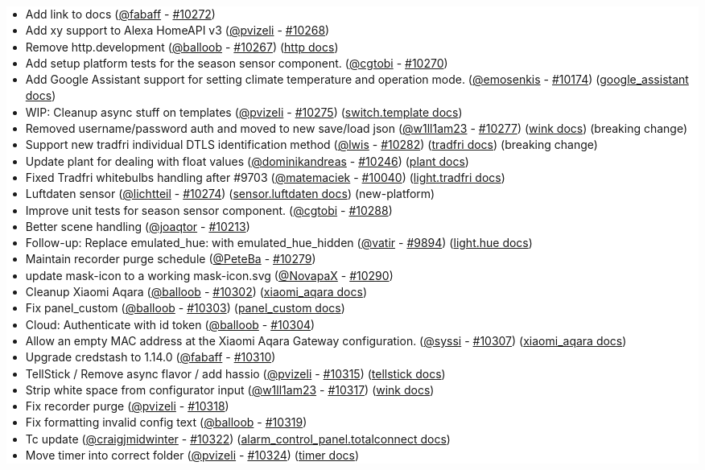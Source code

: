 - Add link to docs ([@fabaff] - [#10272])
- Add xy support to Alexa HomeAPI v3 ([@pvizeli] - [#10268])
- Remove http.development ([@balloob] - [#10267]) ([http docs])
- Add setup platform tests for the season sensor component. ([@cgtobi] - [#10270])
- Add Google Assistant support for setting climate temperature and operation mode. ([@emosenkis] - [#10174]) ([google_assistant docs])
- WIP: Cleanup async stuff on templates ([@pvizeli] - [#10275]) ([switch.template docs])
- Removed username/password auth and moved to new save/load json ([@w1ll1am23] - [#10277]) ([wink docs]) (breaking change)
- Support new tradfri individual DTLS identification method ([@lwis] - [#10282]) ([tradfri docs]) (breaking change)
- Update plant for dealing with float values ([@dominikandreas] - [#10246]) ([plant docs])
- Fixed Tradfri whitebulbs handling after #9703 ([@matemaciek] - [#10040]) ([light.tradfri docs])
- Luftdaten sensor ([@lichtteil] - [#10274]) ([sensor.luftdaten docs]) (new-platform)
- Improve unit tests for season sensor component. ([@cgtobi] - [#10288])
- Better scene handling ([@joaqtor] - [#10213])
- Follow-up: Replace emulated_hue: with emulated_hue_hidden ([@vatir] - [#9894]) ([light.hue docs])
- Maintain recorder purge schedule ([@PeteBa] - [#10279])
- update mask-icon to a working mask-icon.svg ([@NovapaX] - [#10290])
- Cleanup Xiaomi Aqara ([@balloob] - [#10302]) ([xiaomi_aqara docs])
- Fix panel_custom ([@balloob] - [#10303]) ([panel_custom docs])
- Cloud: Authenticate with id token ([@balloob] - [#10304])
- Allow an empty MAC address at the Xiaomi Aqara Gateway configuration. ([@syssi] - [#10307]) ([xiaomi_aqara docs])
- Upgrade credstash to 1.14.0 ([@fabaff] - [#10310])
- TellStick / Remove async flavor / add hassio ([@pvizeli] - [#10315]) ([tellstick docs])
- Strip white space from configurator input ([@w1ll1am23] - [#10317]) ([wink docs])
- Fix recorder purge ([@pvizeli] - [#10318])
- Fix formatting invalid config text ([@balloob] - [#10319])
- Tc update ([@craigjmidwinter] - [#10322]) ([alarm_control_panel.totalconnect docs])
- Move timer into correct folder ([@pvizeli] - [#10324]) ([timer docs])

[#10000]: https://github.com/home-assistant/home-assistant/pull/10000
[#10001]: https://github.com/home-assistant/home-assistant/pull/10001
[#10006]: https://github.com/home-assistant/home-assistant/pull/10006
[#10007]: https://github.com/home-assistant/home-assistant/pull/10007
[#10008]: https://github.com/home-assistant/home-assistant/pull/10008
[#10009]: https://github.com/home-assistant/home-assistant/pull/10009
[#10010]: https://github.com/home-assistant/home-assistant/pull/10010
[#10012]: https://github.com/home-assistant/home-assistant/pull/10012
[#10013]: https://github.com/home-assistant/home-assistant/pull/10013
[#10014]: https://github.com/home-assistant/home-assistant/pull/10014
[#10017]: https://github.com/home-assistant/home-assistant/pull/10017
[#10019]: https://github.com/home-assistant/home-assistant/pull/10019
[#10021]: https://github.com/home-assistant/home-assistant/pull/10021
[#10033]: https://github.com/home-assistant/home-assistant/pull/10033
[#10037]: https://github.com/home-assistant/home-assistant/pull/10037
[#10040]: https://github.com/home-assistant/home-assistant/pull/10040
[#10043]: https://github.com/home-assistant/home-assistant/pull/10043
[#10049]: https://github.com/home-assistant/home-assistant/pull/10049
[#10059]: https://github.com/home-assistant/home-assistant/pull/10059
[#10062]: https://github.com/home-assistant/home-assistant/pull/10062
[#10063]: https://github.com/home-assistant/home-assistant/pull/10063
[#10064]: https://github.com/home-assistant/home-assistant/pull/10064
[#10066]: https://github.com/home-assistant/home-assistant/pull/10066
[#10068]: https://github.com/home-assistant/home-assistant/pull/10068
[#10073]: https://github.com/home-assistant/home-assistant/pull/10073
[#10078]: https://github.com/home-assistant/home-assistant/pull/10078
[#10085]: https://github.com/home-assistant/home-assistant/pull/10085
[#10090]: https://github.com/home-assistant/home-assistant/pull/10090
[#10093]: https://github.com/home-assistant/home-assistant/pull/10093
[#10101]: https://github.com/home-assistant/home-assistant/pull/10101
[#10102]: https://github.com/home-assistant/home-assistant/pull/10102
[#10103]: https://github.com/home-assistant/home-assistant/pull/10103
[#10106]: https://github.com/home-assistant/home-assistant/pull/10106
[#10108]: https://github.com/home-assistant/home-assistant/pull/10108
[#10110]: https://github.com/home-assistant/home-assistant/pull/10110
[#10115]: https://github.com/home-assistant/home-assistant/pull/10115
[#10116]: https://github.com/home-assistant/home-assistant/pull/10116
[#10117]: https://github.com/home-assistant/home-assistant/pull/10117
[#10120]: https://github.com/home-assistant/home-assistant/pull/10120
[#10121]: https://github.com/home-assistant/home-assistant/pull/10121
[#10123]: https://github.com/home-assistant/home-assistant/pull/10123
[#10125]: https://github.com/home-assistant/home-assistant/pull/10125
[#10126]: https://github.com/home-assistant/home-assistant/pull/10126
[#10128]: https://github.com/home-assistant/home-assistant/pull/10128
[#10131]: https://github.com/home-assistant/home-assistant/pull/10131
[#10135]: https://github.com/home-assistant/home-assistant/pull/10135
[#10136]: https://github.com/home-assistant/home-assistant/pull/10136
[#10138]: https://github.com/home-assistant/home-assistant/pull/10138
[#10144]: https://github.com/home-assistant/home-assistant/pull/10144
[#10146]: https://github.com/home-assistant/home-assistant/pull/10146
[#10148]: https://github.com/home-assistant/home-assistant/pull/10148
[#10150]: https://github.com/home-assistant/home-assistant/pull/10150
[#10152]: https://github.com/home-assistant/home-assistant/pull/10152
[#10154]: https://github.com/home-assistant/home-assistant/pull/10154
[#10155]: https://github.com/home-assistant/home-assistant/pull/10155

[#10157]: https://github.com/home-assistant/home-assistant/pull/10157
[#10159]: https://github.com/home-assistant/home-assistant/pull/10159
[#10160]: https://github.com/home-assistant/home-assistant/pull/10160
[#10161]: https://github.com/home-assistant/home-assistant/pull/10161
[#10162]: https://github.com/home-assistant/home-assistant/pull/10162
[#10163]: https://github.com/home-assistant/home-assistant/pull/10163
[#10164]: https://github.com/home-assistant/home-assistant/pull/10164
[#10166]: https://github.com/home-assistant/home-assistant/pull/10166
[#10169]: https://github.com/home-assistant/home-assistant/pull/10169
[#10173]: https://github.com/home-assistant/home-assistant/pull/10173
[#10174]: https://github.com/home-assistant/home-assistant/pull/10174
[#10177]: https://github.com/home-assistant/home-assistant/pull/10177
[#10179]: https://github.com/home-assistant/home-assistant/pull/10179
[#10183]: https://github.com/home-assistant/home-assistant/pull/10183
[#10186]: https://github.com/home-assistant/home-assistant/pull/10186
[#10188]: https://github.com/home-assistant/home-assistant/pull/10188
[#10197]: https://github.com/home-assistant/home-assistant/pull/10197
[#10198]: https://github.com/home-assistant/home-assistant/pull/10198
[#10199]: https://github.com/home-assistant/home-assistant/pull/10199
[#10200]: https://github.com/home-assistant/home-assistant/pull/10200
[#10202]: https://github.com/home-assistant/home-assistant/pull/10202
[#10204]: https://github.com/home-assistant/home-assistant/pull/10204
[#10206]: https://github.com/home-assistant/home-assistant/pull/10206
[#10207]: https://github.com/home-assistant/home-assistant/pull/10207
[#10211]: https://github.com/home-assistant/home-assistant/pull/10211
[#10213]: https://github.com/home-assistant/home-assistant/pull/10213
[#10216]: https://github.com/home-assistant/home-assistant/pull/10216
[#10217]: https://github.com/home-assistant/home-assistant/pull/10217
[#10221]: https://github.com/home-assistant/home-assistant/pull/10221
[#10225]: https://github.com/home-assistant/home-assistant/pull/10225
[#10228]: https://github.com/home-assistant/home-assistant/pull/10228
[#10229]: https://github.com/home-assistant/home-assistant/pull/10229
[#10234]: https://github.com/home-assistant/home-assistant/pull/10234
[#10238]: https://github.com/home-assistant/home-assistant/pull/10238
[#10246]: https://github.com/home-assistant/home-assistant/pull/10246
[#10248]: https://github.com/home-assistant/home-assistant/pull/10248
[#10249]: https://github.com/home-assistant/home-assistant/pull/10249
[#10251]: https://github.com/home-assistant/home-assistant/pull/10251
[#10262]: https://github.com/home-assistant/home-assistant/pull/10262
[#10265]: https://github.com/home-assistant/home-assistant/pull/10265
[#10266]: https://github.com/home-assistant/home-assistant/pull/10266
[#10267]: https://github.com/home-assistant/home-assistant/pull/10267
[#10268]: https://github.com/home-assistant/home-assistant/pull/10268
[#10270]: https://github.com/home-assistant/home-assistant/pull/10270
[#10272]: https://github.com/home-assistant/home-assistant/pull/10272
[#10274]: https://github.com/home-assistant/home-assistant/pull/10274
[#10275]: https://github.com/home-assistant/home-assistant/pull/10275
[#10277]: https://github.com/home-assistant/home-assistant/pull/10277
[#10279]: https://github.com/home-assistant/home-assistant/pull/10279
[#10282]: https://github.com/home-assistant/home-assistant/pull/10282
[#10288]: https://github.com/home-assistant/home-assistant/pull/10288
[#10290]: https://github.com/home-assistant/home-assistant/pull/10290
[#10302]: https://github.com/home-assistant/home-assistant/pull/10302
[#10303]: https://github.com/home-assistant/home-assistant/pull/10303
[#10304]: https://github.com/home-assistant/home-assistant/pull/10304
[#10307]: https://github.com/home-assistant/home-assistant/pull/10307
[#10310]: https://github.com/home-assistant/home-assistant/pull/10310
[#10315]: https://github.com/home-assistant/home-assistant/pull/10315
[#10317]: https://github.com/home-assistant/home-assistant/pull/10317
[#10318]: https://github.com/home-assistant/home-assistant/pull/10318
[#10319]: https://github.com/home-assistant/home-assistant/pull/10319
[#10322]: https://github.com/home-assistant/home-assistant/pull/10322
[#10324]: https://github.com/home-assistant/home-assistant/pull/10324
[#6344]: https://github.com/home-assistant/home-assistant/pull/6344
[#9524]: https://github.com/home-assistant/home-assistant/pull/9524
[#9696]: https://github.com/home-assistant/home-assistant/pull/9696
[#9700]: https://github.com/home-assistant/home-assistant/pull/9700
[#9703]: https://github.com/home-assistant/home-assistant/pull/9703
[#9721]: https://github.com/home-assistant/home-assistant/pull/9721
[#9739]: https://github.com/home-assistant/home-assistant/pull/9739
[#9775]: https://github.com/home-assistant/home-assistant/pull/9775
[#9791]: https://github.com/home-assistant/home-assistant/pull/9791
[#9803]: https://github.com/home-assistant/home-assistant/pull/9803
[#9808]: https://github.com/home-assistant/home-assistant/pull/9808
[#9829]: https://github.com/home-assistant/home-assistant/pull/9829
[#9836]: https://github.com/home-assistant/home-assistant/pull/9836
[#9837]: https://github.com/home-assistant/home-assistant/pull/9837
[#9840]: https://github.com/home-assistant/home-assistant/pull/9840
[#9843]: https://github.com/home-assistant/home-assistant/pull/9843
[#9854]: https://github.com/home-assistant/home-assistant/pull/9854
[#9858]: https://github.com/home-assistant/home-assistant/pull/9858
[#9870]: https://github.com/home-assistant/home-assistant/pull/9870
[#9872]: https://github.com/home-assistant/home-assistant/pull/9872
[#9876]: https://github.com/home-assistant/home-assistant/pull/9876
[#9883]: https://github.com/home-assistant/home-assistant/pull/9883
[#9889]: https://github.com/home-assistant/home-assistant/pull/9889
[#9894]: https://github.com/home-assistant/home-assistant/pull/9894
[#9915]: https://github.com/home-assistant/home-assistant/pull/9915
[#9936]: https://github.com/home-assistant/home-assistant/pull/9936
[#9957]: https://github.com/home-assistant/home-assistant/pull/9957
[#9962]: https://github.com/home-assistant/home-assistant/pull/9962
[#9967]: https://github.com/home-assistant/home-assistant/pull/9967
[#9968]: https://github.com/home-assistant/home-assistant/pull/9968
[#9973]: https://github.com/home-assistant/home-assistant/pull/9973
[#9975]: https://github.com/home-assistant/home-assistant/pull/9975
[#9977]: https://github.com/home-assistant/home-assistant/pull/9977
[#9979]: https://github.com/home-assistant/home-assistant/pull/9979
[#9983]: https://github.com/home-assistant/home-assistant/pull/9983
[#9984]: https://github.com/home-assistant/home-assistant/pull/9984
[#9987]: https://github.com/home-assistant/home-assistant/pull/9987
[#9988]: https://github.com/home-assistant/home-assistant/pull/9988
[#9990]: https://github.com/home-assistant/home-assistant/pull/9990
[#9996]: https://github.com/home-assistant/home-assistant/pull/9996
[#10359]: https://github.com/home-assistant/home-assistant/pull/10359
[@C0DK]: https://github.com/C0DK
[@ChristianKuehnel]: https://github.com/ChristianKuehnel
[@DarkFox]: https://github.com/DarkFox
[@GenericStudent]: https://github.com/GenericStudent
[@HydrelioxGitHub]: https://github.com/HydrelioxGitHub
[@ImEmJay]: https://github.com/ImEmJay
[@Kane610]: https://github.com/Kane610
[@KlaasH]: https://github.com/KlaasH
[@NovapaX]: https://github.com/NovapaX
[@PeteBa]: https://github.com/PeteBa
[@EarthlingRich]: https://github.com/EarthlingRich
[@SilvrrGIT]: https://github.com/SilvrrGIT
[@TD22057]: https://github.com/TD22057
[@TopdRob]: https://github.com/TopdRob
[@abmantis]: https://github.com/abmantis
[@alanfischer]: https://github.com/alanfischer
[@altersis]: https://github.com/altersis
[@amelchio]: https://github.com/amelchio
[@andrey-git]: https://github.com/andrey-git
[@armills]: https://github.com/armills
[@b10m]: https://github.com/b10m
[@bachya]: https://github.com/bachya
[@balloob]: https://github.com/balloob
[@bastshoes]: https://github.com/bastshoes
[@biggms]: https://github.com/biggms
[@cdce8p]: https://github.com/cdce8p
[@cgtobi]: https://github.com/cgtobi
[@chemicalstorm]: https://github.com/chemicalstorm
[@chriskacerguis]: https://github.com/chriskacerguis
[@danielhiversen]: https://github.com/danielhiversen
[@danielperna84]: https://github.com/danielperna84
[@davegravy]: https://github.com/davegravy
[@davlloyd]: https://github.com/davlloyd
[@dominikandreas]: https://github.com/dominikandreas
[@ehagan]: https://github.com/ehagan
[@emosenkis]: https://github.com/emosenkis
[@epleypa]: https://github.com/epleypa
[@etsinko]: https://github.com/etsinko
[@fabaff]: https://github.com/fabaff
[@flowolf]: https://github.com/flowolf
[@fronzbot]: https://github.com/fronzbot
[@gautric]: https://github.com/gautric
[@ggravlingen]: https://github.com/ggravlingen
[@gunnarhelgason]: https://github.com/gunnarhelgason
[@hotplot]: https://github.com/hotplot
[@iMarkus]: https://github.com/iMarkus
[@jalmeroth]: https://github.com/jalmeroth
[@jeroenterheerdt]: https://github.com/jeroenterheerdt
[@joaqtor]: https://github.com/joaqtor
[@kirichkov]: https://github.com/kirichkov
[@lichtteil]: https://github.com/lichtteil
[@lwis]: https://github.com/lwis
[@matemaciek]: https://github.com/matemaciek
[@milanvo]: https://github.com/milanvo
[@molobrakos]: https://github.com/molobrakos
[@mw-white]: https://github.com/mw-white
[@nicolaevladescu]: https://github.com/nicolaevladescu
[@pavoni]: https://github.com/pavoni
[@perosb]: https://github.com/perosb
[@pezinek]: https://github.com/pezinek
[@pschmitt]: https://github.com/pschmitt
[@pvizeli]: https://github.com/pvizeli
[@quamilek]: https://github.com/quamilek
[@randellhodges]: https://github.com/randellhodges
[@rasmusbe]: https://github.com/rasmusbe
[@ryanm101]: https://github.com/ryanm101
[@sander76]: https://github.com/sander76
[@sdague]: https://github.com/sdague
[@syssi]: https://github.com/syssi
[@tboyce021]: https://github.com/tboyce021
[@tchellomello]: https://github.com/tchellomello
[@tinloaf]: https://github.com/tinloaf
[@ttroy50]: https://github.com/ttroy50
[@vatir]: https://github.com/vatir
[@w1ll1am23]: https://github.com/w1ll1am23
[@craigjmidwinter]: https://github.com/craigjmidwinter
[@ypollart]: https://github.com/ypollart
[@zabuldon]: https://github.com/zabuldon
[alarm_control_panel.totalconnect docs]: /integrations/totalconnect
[alexa.smart_home docs]: /integrations/alexa.smart_home/
[api docs]: /integrations/api/
[automation.event docs]: /docs/automation/trigger/#event-trigger
[automation.numeric_state docs]: /docs/automation/trigger/#numeric-state-trigger
[axis docs]: /integrations/axis/
[binary_sensor.axis docs]: /integrations/axis#binary-sensor
[binary_sensor.gc100 docs]: /integrations/gc100#binary-sensor
[binary_sensor.linode docs]: /integrations/linode#binary-sensor
[binary_sensor.random docs]: /integrations/random#binary-sensor
[binary_sensor.rfxtrx docs]: /integrations/binary_sensor.rfxtrx/
[binary_sensor.ring docs]: /integrations/ring#binary-sensor
[binary_sensor.tellduslive docs]: /integrations/tellduslive
[binary_sensor.trend docs]: /integrations/trend
[binary_sensor.xiaomi_aqara docs]: /integrations/binary_sensor.xiaomi_aqara/
[camera docs]: /integrations/camera/
[camera.ring docs]: /integrations/ring#camera
[climate.ephember docs]: /integrations/ephember
[climate.generic_thermostat docs]: /integrations/generic_thermostat
[climate.honeywell docs]: /integrations/honeywell
[climate.toon docs]: /integrations/toon#climate
[cloud docs]: /integrations/cloud/
[cover.template docs]: /integrations/cover.template/
[device_tracker docs]: /integrations/device_tracker/
[device_tracker.asuswrt docs]: /integrations/asuswrt
[device_tracker.automatic docs]: /integrations/automatic
[device_tracker.geofency docs]: /integrations/geofency
[device_tracker.mikrotik docs]: /integrations/mikrotik
[device_tracker.owntracks docs]: /integrations/owntracks
[device_tracker.snmp docs]: /integrations/snmp
[device_tracker.ubus docs]: /integrations/ubus
[dialogflow docs]: /integrations/dialogflow/
[downloader docs]: /integrations/downloader/
[duckdns docs]: /integrations/duckdns/
[fan.mqtt docs]: /integrations/fan.mqtt/
[fan.xiaomi_miio docs]: /integrations/fan.xiaomi_miio/
[gc100 docs]: /integrations/gc100/
[google_assistant docs]: /integrations/google_assistant/
[google_domains docs]: /integrations/google_domains/
[hassio docs]: /integrations/hassio/
[history docs]: /integrations/history/
[http docs]: /integrations/http/
[image_processing.openalpr_local docs]: /integrations/openalpr_local_local
[input_number docs]: /integrations/input_number/
[input_text docs]: /integrations/input_text/
[introduction docs]: /integrations/introduction/
[light.hue docs]: /integrations/hue
[light.hyperion docs]: /integrations/hyperion
[light.mqtt docs]: /integrations/light.mqtt/
[light.tradfri docs]: /integrations/tradfri
[light.xiaomi_miio docs]: /integrations/light.xiaomi_miio/
[light.yeelight docs]: /integrations/yeelight
[linode docs]: /integrations/linode/
[logbook docs]: /integrations/logbook/
[mailbox docs]: /integrations/mailbox/
[media_extractor docs]: /integrations/media_extractor/
[media_player docs]: /integrations/media_player/
[media_player.liveboxplaytv docs]: /integrations/liveboxplaytv
[media_player.monoprice docs]: /integrations/monoprice
[media_player.plex docs]: /integrations/plex#media-player
[media_player.russound_rnet docs]: /integrations/russound_rnet
[media_player.sonos docs]: /integrations/sonos
[media_player.yamaha docs]: /integrations/yamaha
[mqtt_statestream docs]: /integrations/mqtt_statestream/
[namecheapdns docs]: /integrations/namecheapdns/
[no_ip docs]: /integrations/no_ip/
[notify.clickatell docs]: /integrations/clickatell
[notify.sendgrid docs]: /integrations/sendgrid
[notify.yessssms docs]: /integrations/yessssms
[panel_custom docs]: /integrations/panel_custom/
[persistent_notification docs]: /integrations/persistent_notification/
[plant docs]: /integrations/plant/
[raincloud docs]: /integrations/raincloud/
[remember_the_milk docs]: /integrations/remember_the_milk/
[rfxtrx docs]: /integrations/rfxtrx/
[ring docs]: /integrations/ring/
[sensor.coinmarketcap docs]: /integrations/coinmarketcap
[sensor.emoncms docs]: /integrations/emoncms
[sensor.fail2ban docs]: /integrations/fail2ban
[sensor.gitter docs]: /integrations/gitter
[sensor.glances docs]: /integrations/glances
[sensor.google_travel_time docs]: /integrations/google_travel_time
[sensor.hddtemp docs]: /integrations/hddtemp
[sensor.imap docs]: /integrations/imap
[sensor.irish_rail_transport docs]: /integrations/irish_rail_transport
[sensor.lastfm docs]: /integrations/lastfm
[sensor.luftdaten docs]: /integrations/luftdaten#sensor
[sensor.nederlandse_spoorwegen docs]: /integrations/nederlandse_spoorwegen
[sensor.radarr docs]: /integrations/radarr
[sensor.rest docs]: /integrations/rest
[sensor.ring docs]: /integrations/ring#sensor
[sensor.scrape docs]: /integrations/scrape
[sensor.snmp docs]: /integrations/snmp#sensor
[sensor.sonarr docs]: /integrations/sonarr
[sensor.speedtest docs]: /integrations/speedtestdotnet
[sensor.swiss_public_transport docs]: /integrations/swiss_public_transport
[sensor.synologydsm docs]: /integrations/synologydsm
[sensor.sytadin docs]: /integrations/sytadin
[sensor.toon docs]: /integrations/toon
[sensor.uk_transport docs]: /integrations/uk_transport
[sensor.whois docs]: /integrations/whois
[shopping_list docs]: /integrations/shopping_list/
[switch.deluge docs]: /integrations/deluge#switch
[switch.flux docs]: /integrations/flux
[switch.gc100 docs]: /integrations/gc100#switch
[switch.snmp docs]: /integrations/snmp#switch
[switch.template docs]: /integrations/switch.template/
[switch.toon docs]: /integrations/toon
[switch.xiaomi_miio docs]: /integrations/switch.xiaomi_miio/
[tellduslive docs]: /integrations/tellduslive/
[tellstick docs]: /integrations/tellstick/
[tesla docs]: /integrations/tesla/
[timer docs]: /integrations/timer/
[toon docs]: /integrations/toon/
[tradfri docs]: /integrations/tradfri/
[tts.amazon_polly docs]: /integrations/amazon_polly
[tts.microsoft docs]: /integrations/microsoft
[vacuum.xiaomi_miio docs]: /integrations/vacuum.xiaomi_miio/
[vera docs]: /integrations/vera/
[wink docs]: /integrations/wink/
[xiaomi_aqara docs]: /integrations/xiaomi_aqara/
[ikea email]: https://twitter.com/home_assistant/status/925373865802502144
[wink-auth]: /integrations/wink/#authenticate-using-developerwinkcomhttpsdeveloperwinkcom
[#10384]: https://github.com/home-assistant/home-assistant/pull/10384
[#10428]: https://github.com/home-assistant/home-assistant/pull/10428
[@stefan-jonasson]: https://github.com/stefan-jonasson
[@tchellomello]: https://github.com/tchellomello
[binary_sensor.ring docs]: /integrations/ring#binary-sensor
[camera.ring docs]: /integrations/ring#camera
[sensor.ring docs]: /integrations/ring#sensor
[tellstick docs]: /integrations/tellstick/